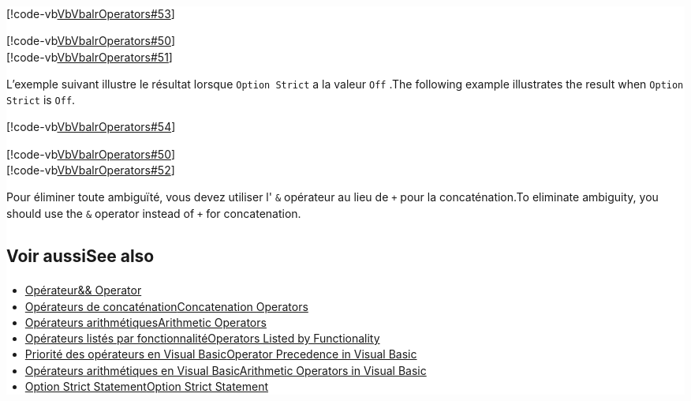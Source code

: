  [!code-vb[VbVbalrOperators#53](~/samples/snippets/visualbasic/VS_Snippets_VBCSharp/VbVbalrOperators/VB/Class3.vb#53)]  
  
 [!code-vb[VbVbalrOperators#50](~/samples/snippets/visualbasic/VS_Snippets_VBCSharp/VbVbalrOperators/VB/Class2.vb#50)]  
[!code-vb[VbVbalrOperators#51](~/samples/snippets/visualbasic/VS_Snippets_VBCSharp/VbVbalrOperators/VB/Class2.vb#51)]  
  
 <span data-ttu-id="634a1-185">L’exemple suivant illustre le résultat lorsque `Option Strict` a la valeur `Off` .</span><span class="sxs-lookup"><span data-stu-id="634a1-185">The following example illustrates the result when `Option Strict` is `Off`.</span></span>  
  
 [!code-vb[VbVbalrOperators#54](~/samples/snippets/visualbasic/VS_Snippets_VBCSharp/VbVbalrOperators/VB/Class2.vb#54)]  
  
 [!code-vb[VbVbalrOperators#50](~/samples/snippets/visualbasic/VS_Snippets_VBCSharp/VbVbalrOperators/VB/Class2.vb#50)]  
[!code-vb[VbVbalrOperators#52](~/samples/snippets/visualbasic/VS_Snippets_VBCSharp/VbVbalrOperators/VB/Class2.vb#52)]  
  
 <span data-ttu-id="634a1-186">Pour éliminer toute ambiguïté, vous devez utiliser l' `&` opérateur au lieu de `+` pour la concaténation.</span><span class="sxs-lookup"><span data-stu-id="634a1-186">To eliminate ambiguity, you should use the `&` operator instead of `+` for concatenation.</span></span>  
  
## <a name="see-also"></a><span data-ttu-id="634a1-187">Voir aussi</span><span class="sxs-lookup"><span data-stu-id="634a1-187">See also</span></span>

- [<span data-ttu-id="634a1-188"> Opérateur&</span><span class="sxs-lookup"><span data-stu-id="634a1-188">& Operator</span></span>](concatenation-operator.md)
- [<span data-ttu-id="634a1-189">Opérateurs de concaténation</span><span class="sxs-lookup"><span data-stu-id="634a1-189">Concatenation Operators</span></span>](concatenation-operators.md)
- [<span data-ttu-id="634a1-190">Opérateurs arithmétiques</span><span class="sxs-lookup"><span data-stu-id="634a1-190">Arithmetic Operators</span></span>](arithmetic-operators.md)
- [<span data-ttu-id="634a1-191">Opérateurs listés par fonctionnalité</span><span class="sxs-lookup"><span data-stu-id="634a1-191">Operators Listed by Functionality</span></span>](operators-listed-by-functionality.md)
- [<span data-ttu-id="634a1-192">Priorité des opérateurs en Visual Basic</span><span class="sxs-lookup"><span data-stu-id="634a1-192">Operator Precedence in Visual Basic</span></span>](operator-precedence.md)
- [<span data-ttu-id="634a1-193">Opérateurs arithmétiques en Visual Basic</span><span class="sxs-lookup"><span data-stu-id="634a1-193">Arithmetic Operators in Visual Basic</span></span>](../../programming-guide/language-features/operators-and-expressions/arithmetic-operators.md)
- [<span data-ttu-id="634a1-194">Option Strict Statement</span><span class="sxs-lookup"><span data-stu-id="634a1-194">Option Strict Statement</span></span>](../statements/option-strict-statement.md)
